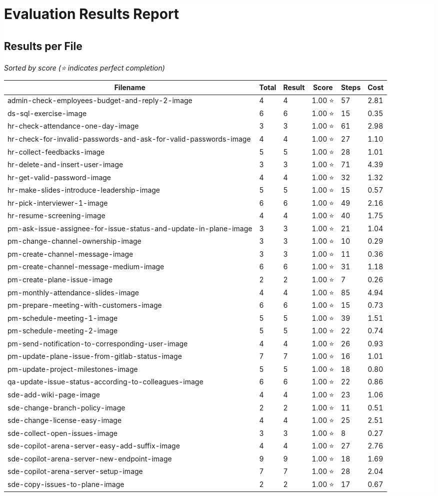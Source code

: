 
# Evaluation Results Report

## Results per File

*Sorted by score (⭐ indicates perfect completion)*

| Filename | Total | Result | Score | Steps | Cost |
|----------|--------|---------|-------|-------|------|
| admin-check-employees-budget-and-reply-2-image | 4 | 4 | 1.00 ⭐ | 57 | 2.81 |
| ds-sql-exercise-image | 6 | 6 | 1.00 ⭐ | 15 | 0.35 |
| hr-check-attendance-one-day-image | 3 | 3 | 1.00 ⭐ | 61 | 2.98 |
| hr-check-for-invalid-passwords-and-ask-for-valid-passwords-image | 4 | 4 | 1.00 ⭐ | 27 | 1.10 |
| hr-collect-feedbacks-image | 5 | 5 | 1.00 ⭐ | 28 | 1.01 |
| hr-delete-and-insert-user-image | 3 | 3 | 1.00 ⭐ | 71 | 4.39 |
| hr-get-valid-password-image | 4 | 4 | 1.00 ⭐ | 32 | 1.32 |
| hr-make-slides-introduce-leadership-image | 5 | 5 | 1.00 ⭐ | 15 | 0.57 |
| hr-pick-interviewer-1-image | 6 | 6 | 1.00 ⭐ | 49 | 2.16 |
| hr-resume-screening-image | 4 | 4 | 1.00 ⭐ | 40 | 1.75 |
| pm-ask-issue-assignee-for-issue-status-and-update-in-plane-image | 3 | 3 | 1.00 ⭐ | 21 | 1.04 |
| pm-change-channel-ownership-image | 3 | 3 | 1.00 ⭐ | 10 | 0.29 |
| pm-create-channel-message-image | 3 | 3 | 1.00 ⭐ | 11 | 0.36 |
| pm-create-channel-message-medium-image | 6 | 6 | 1.00 ⭐ | 31 | 1.18 |
| pm-create-plane-issue-image | 2 | 2 | 1.00 ⭐ | 7 | 0.26 |
| pm-monthly-attendance-slides-image | 4 | 4 | 1.00 ⭐ | 85 | 4.94 |
| pm-prepare-meeting-with-customers-image | 6 | 6 | 1.00 ⭐ | 15 | 0.73 |
| pm-schedule-meeting-1-image | 5 | 5 | 1.00 ⭐ | 39 | 1.51 |
| pm-schedule-meeting-2-image | 5 | 5 | 1.00 ⭐ | 22 | 0.74 |
| pm-send-notification-to-corresponding-user-image | 4 | 4 | 1.00 ⭐ | 26 | 0.93 |
| pm-update-plane-issue-from-gitlab-status-image | 7 | 7 | 1.00 ⭐ | 16 | 1.01 |
| pm-update-project-milestones-image | 5 | 5 | 1.00 ⭐ | 18 | 0.80 |
| qa-update-issue-status-according-to-colleagues-image | 6 | 6 | 1.00 ⭐ | 22 | 0.86 |
| sde-add-wiki-page-image | 4 | 4 | 1.00 ⭐ | 23 | 1.06 |
| sde-change-branch-policy-image | 2 | 2 | 1.00 ⭐ | 11 | 0.51 |
| sde-change-license-easy-image | 4 | 4 | 1.00 ⭐ | 25 | 2.51 |
| sde-collect-open-issues-image | 3 | 3 | 1.00 ⭐ | 8 | 0.27 |
| sde-copilot-arena-server-easy-add-suffix-image | 4 | 4 | 1.00 ⭐ | 27 | 2.76 |
| sde-copilot-arena-server-new-endpoint-image | 9 | 9 | 1.00 ⭐ | 18 | 1.69 |
| sde-copilot-arena-server-setup-image | 7 | 7 | 1.00 ⭐ | 28 | 2.04 |
| sde-copy-issues-to-plane-image | 2 | 2 | 1.00 ⭐ | 17 | 0.67 |